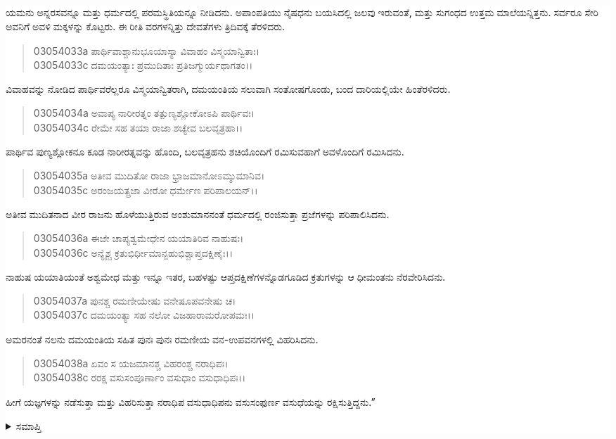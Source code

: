ಯಮನು ಅನ್ನರಸವನ್ನೂ ಮತ್ತು ಧರ್ಮದಲ್ಲಿ ಪರಮಸ್ಥಿತಿಯನ್ನೂ ನೀಡಿದನು. ಅಪಾಂಪತಿಯು ನೈಷಧನು ಬಯಸಿದಲ್ಲಿ ಜಲವು ಇರುವಂತೆ, ಮತ್ತು ಸುಗಂಧದ ಉತ್ತಮ ಮಾಲೆಯನ್ನಿತ್ತನು. ಸರ್ವರೂ ಸೇರಿ ಅವನಿಗೆ ಅವಳಿ ಮಕ್ಕಳನ್ನು ಕೊಟ್ಟರು. ಈ ರೀತಿ ವರಗಳನ್ನಿತ್ತು ದೇವತೆಗಳು ತ್ರಿದಿವಕ್ಕೆ ತೆರಳಿದರು.

> 03054033a ಪಾರ್ಥಿವಾಶ್ಚಾನುಭೂಯಾಸ್ಯಾ ವಿವಾಹಂ ವಿಸ್ಮಯಾನ್ವಿತಾಃ।  
03054033c ದಮಯಂತ್ಯಾಃ ಪ್ರಮುದಿತಾಃ ಪ್ರತಿಜಗ್ಮುರ್ಯಥಾಗತಂ।।

ವಿವಾಹವನ್ನು ನೋಡಿದ ಪಾರ್ಥಿವರೆಲ್ಲರೂ ವಿಸ್ಮಯಾನ್ವಿತರಾಗಿ, ದಮಯಂತಿಯ ಸಲುವಾಗಿ ಸಂತೋಷಗೊಂಡು, ಬಂದ ದಾರಿಯಲ್ಲಿಯೇ ಹಿಂತೆರಳಿದರು.

> 03054034a ಅವಾಪ್ಯ ನಾರೀರತ್ನಂ ತತ್ಪುಣ್ಯಶ್ಲೋಕೋಽಪಿ ಪಾರ್ಥಿವಃ।  
03054034c ರೇಮೇ ಸಹ ತಯಾ ರಾಜಾ ಶಚ್ಯೇವ ಬಲವೃತ್ರಹಾ।।

ಪಾರ್ಥಿವ ಪುಣ್ಯಶ್ಲೋಕನೂ ಕೂಡ ನಾರೀರತ್ನವನ್ನು ಹೊಂದಿ, ಬಲವೃತ್ರಹನು ಶಚಿಯೊಂದಿಗೆ ರಮಿಸುವಹಾಗೆ ಅವಳೊಂದಿಗೆ ರಮಿಸಿದನು.

> 03054035a ಅತೀವ ಮುದಿತೋ ರಾಜಾ ಭ್ರಾಜಮಾನೋಽಮ್ಶುಮಾನಿವ।  
03054035c ಅರಂಜಯತ್ಪ್ರಜಾ ವೀರೋ ಧರ್ಮೇಣ ಪರಿಪಾಲಯನ್।।

ಅತೀವ ಮುದಿತನಾದ ವೀರ ರಾಜನು ಹೊಳೆಯುತ್ತಿರುವ ಅಂಶುಮಾನನಂತೆ ಧರ್ಮದಲ್ಲಿ ರಂಜಿಸುತ್ತಾ ಪ್ರಜೆಗಳನ್ನು ಪರಿಪಾಲಿಸಿದನು.

> 03054036a ಈಜೇ ಚಾಪ್ಯಶ್ವಮೇಧೇನ ಯಯಾತಿರಿವ ನಾಹುಷಃ।  
03054036c ಅನ್ಯೈಶ್ಚ ಕ್ರತುಭಿರ್ಧೀಮಾನ್ಬಹುಭಿಶ್ಚಾಪ್ತದಕ್ಷಿಣೈಃ।।

ನಾಹುಷ ಯಯಾತಿಯಂತೆ ಅಶ್ವಮೇಧ ಮತ್ತು ಇನ್ನೂ ಇತರ, ಬಹಳಷ್ಟು ಆಪ್ತದಕ್ಷಿಣೆಗಳನ್ನೊಡಗೂಡಿದ ಕ್ರತುಗಳನ್ನು ಆ ಧೀಮಂತನು ನೆರವೇರಿಸಿದನು.

> 03054037a ಪುನಶ್ಚ ರಮಣೀಯೇಷು ವನೇಷೂಪವನೇಷು ಚ।  
03054037c ದಮಯಂತ್ಯಾ ಸಹ ನಲೋ ವಿಜಹಾರಾಮರೋಪಮಃ।।

ಅಮರನಂತೆ ನಲನು ದಮಯಂತಿಯ ಸಹಿತ ಪುನಃ ಪುನಃ ರಮಣೀಯ ವನ-ಉಪವನಗಳಲ್ಲಿ ವಿಹರಿಸಿದನು.

> 03054038a ಏವಂ ಸ ಯಜಮಾನಶ್ಚ ವಿಹರಂಶ್ಚ ನರಾಧಿಪಃ।  
03054038c ರರಕ್ಷ ವಸುಸಂಪೂರ್ಣಾಂ ವಸುಧಾಂ ವಸುಧಾಧಿಪಃ।।

ಹೀಗೆ ಯಜ್ಞಗಳನ್ನು ನಡೆಸುತ್ತಾ ಮತ್ತು ವಿಹರಿಸುತ್ತಾ ನರಾಧಿಪ ವಸುಧಾಧಿಪನು ವಸುಸಂಫುರ್ಣ ವಸುಧೆಯನ್ನು ರಕ್ಷಿಸುತ್ತಿದ್ದನು.”

<details><summary>ಸಮಾಪ್ತಿ</summary></details>

